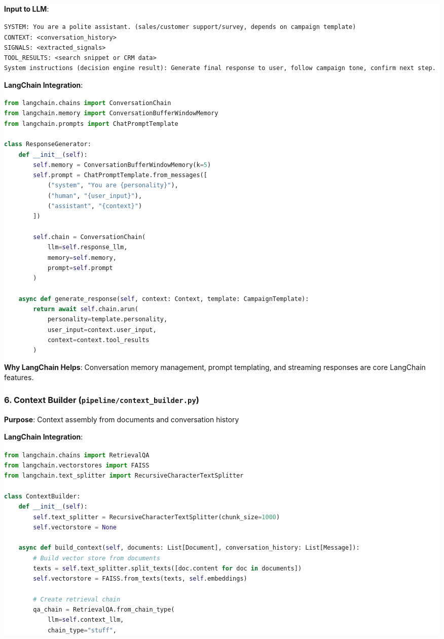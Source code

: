 **Input to LLM**:
```
SYSTEM: You are a polite assistant. (sales/customer support/survey, depends on campaign template)
CONTEXT: <conversation_history>
SIGNALS: <extracted_signals>
TOOL_RESULTS: <search snippet or CRM data>
System instructions (decision engine result): Generate final response to user, follow campaign tone, confirm next step.
```

**LangChain Integration**:
```python
from langchain.chains import ConversationChain
from langchain.memory import ConversationBufferWindowMemory
from langchain.prompts import ChatPromptTemplate

class ResponseGenerator:
    def __init__(self):
        self.memory = ConversationBufferWindowMemory(k=5)
        self.prompt = ChatPromptTemplate.from_messages([
            ("system", "You are {personality}"),
            ("human", "{user_input}"),
            ("assistant", "{context}")
        ])
        
        self.chain = ConversationChain(
            llm=self.response_llm,
            memory=self.memory,
            prompt=self.prompt
        )
    
    async def generate_response(self, context: Context, template: CampaignTemplate):
        return await self.chain.arun(
            personality=template.personality,
            user_input=context.user_input,
            context=context.tool_results
        )
```

**Why LangChain Helps**: Conversation memory management, prompt templating, and streaming responses are core LangChain features.

### 6. Context Builder (`pipeline/context_builder.py`)

**Purpose**: Context assembly from documents and conversation history

**LangChain Integration**:
```python
from langchain.chains import RetrievalQA
from langchain.vectorstores import FAISS
from langchain.text_splitter import RecursiveCharacterTextSplitter

class ContextBuilder:
    def __init__(self):
        self.text_splitter = RecursiveCharacterTextSplitter(chunk_size=1000)
        self.vectorstore = None
    
    async def build_context(self, documents: List[Document], conversation_history: List[Message]):
        # Build vector store from documents
        texts = self.text_splitter.split_texts([doc.content for doc in documents])
        self.vectorstore = FAISS.from_texts(texts, self.embeddings)
        
        # Create retrieval chain
        qa_chain = RetrievalQA.from_chain_type(
            llm=self.context_llm,
            chain_type="stuff",
```